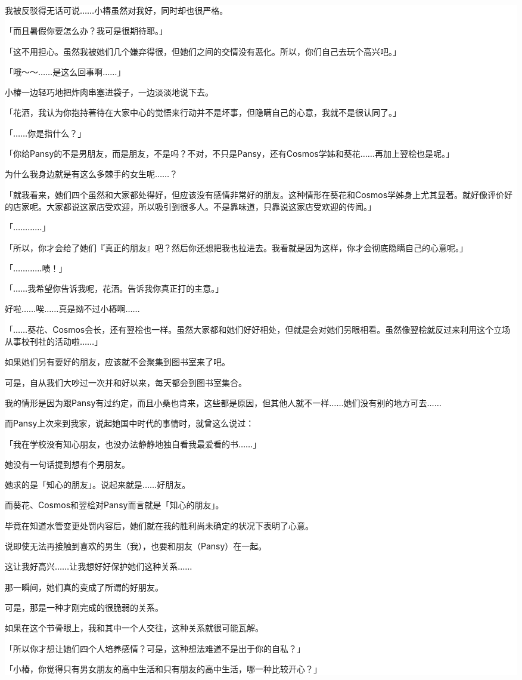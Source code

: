 我被反驳得无话可说……小椿虽然对我好，同时却也很严格。

「而且暑假你要怎么办？我可是很期待耶。」

「这不用担心。虽然我被她们几个嫌弃得很，但她们之间的交情没有恶化。所以，你们自己去玩个高兴吧。」

「哦～～……是这么回事啊……」

小椿一边轻巧地把炸肉串塞进袋子，一边淡淡地说下去。

「花洒，我认为你抱持著待在大家中心的觉悟来行动并不是坏事，但隐瞒自己的心意，我就不是很认同了。」

「……你是指什么？」

「你给Pansy的不是男朋友，而是朋友，不是吗？不对，不只是Pansy，还有Cosmos学姊和葵花……再加上翌桧也是呢。」

为什么我身边就是有这么多棘手的女生呢……？

「就我看来，她们四个虽然和大家都处得好，但应该没有感情非常好的朋友。这种情形在葵花和Cosmos学姊身上尤其显著。就好像评价好的店家呢。大家都说这家店受欢迎，所以吸引到很多人。不是靠味道，只靠说这家店受欢迎的传闻。」

「…………」

「所以，你才会给了她们『真正的朋友』吧？然后你还想把我也拉进去。我看就是因为这样，你才会彻底隐瞒自己的心意呢。」

「…………啧！」

「……我希望你告诉我呢，花洒。告诉我你真正打的主意。」

好啦……唉……真是拗不过小椿啊……

「……葵花、Cosmos会长，还有翌桧也一样。虽然大家都和她们好好相处，但就是会对她们另眼相看。虽然像翌桧就反过来利用这个立场从事校刊社的活动啦……」

如果她们另有要好的朋友，应该就不会聚集到图书室来了吧。

可是，自从我们大吵过一次并和好以来，每天都会到图书室集合。

我的情形是因为跟Pansy有过约定，而且小桑也肯来，这些都是原因，但其他人就不一样……她们没有别的地方可去……

而Pansy上次来到我家，说起她国中时代的事情时，就曾这么说过：

「我在学校没有知心朋友，也没办法静静地独自看我最爱看的书……」

她没有一句话提到想有个男朋友。

她求的是「知心的朋友」。说起来就是……好朋友。

而葵花、Cosmos和翌桧对Pansy而言就是「知心的朋友」。

毕竟在知道水管变更处罚内容后，她们就在我的胜利尚未确定的状况下表明了心意。

说即使无法再接触到喜欢的男生（我），也要和朋友（Pansy）在一起。

这让我好高兴……让我想好好保护她们这种关系……

那一瞬间，她们真的变成了所谓的好朋友。

可是，那是一种才刚完成的很脆弱的关系。

如果在这个节骨眼上，我和其中一个人交往，这种关系就很可能瓦解。

「所以你才想让她们四个人培养感情？可是，这种想法难道不是出于你的自私？」

「小椿，你觉得只有男女朋友的高中生活和只有朋友的高中生活，哪一种比较开心？」
